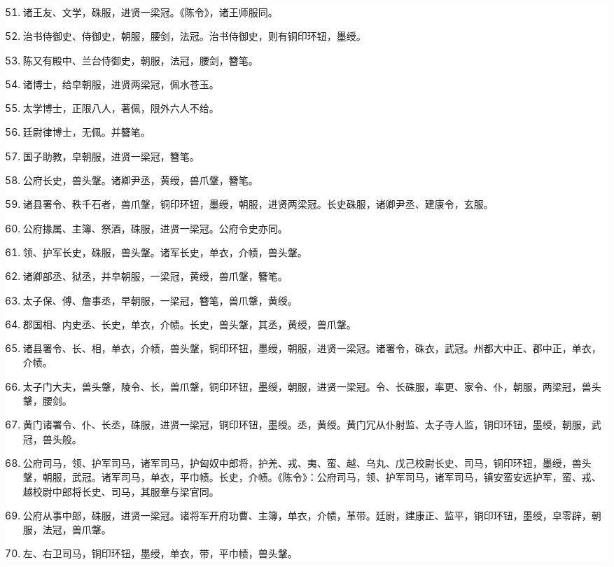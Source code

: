 51. <span id="志第六_礼仪六-51"></span>
诸王友、文学，硃服，进贤一梁冠。《陈令》，诸王师服同。

52. <span id="志第六_礼仪六-52"></span>
治书侍御史、侍御史，朝服，腰剑，法冠。治书侍御史，则有铜印环钮，墨绶。

53. <span id="志第六_礼仪六-53"></span>
陈又有殿中、兰台侍御史，朝服，法冠，腰剑，簪笔。

54. <span id="志第六_礼仪六-54"></span>
诸博士，给皁朝服，进贤两梁冠，佩水苍玉。

55. <span id="志第六_礼仪六-55"></span>
太学博士，正限八人，著佩，限外六人不给。

56. <span id="志第六_礼仪六-56"></span>
廷尉律博士，无佩。并簪笔。

57. <span id="志第六_礼仪六-57"></span>
国子助教，皁朝服，进贤一梁冠，簪笔。

58. <span id="志第六_礼仪六-58"></span>
公府长史，兽头鞶。诸卿尹丞，黄绶，兽爪鞶，簪笔。

59. <span id="志第六_礼仪六-59"></span>
诸县署令、秩千石者，兽爪鞶，铜印环钮，墨绶，朝服，进贤两梁冠。长史硃服，诸卿尹丞、建康令，玄服。

60. <span id="志第六_礼仪六-60"></span>
公府掾属、主簿、祭酒，硃服，进贤一梁冠。公府令史亦同。

61. <span id="志第六_礼仪六-61"></span>
领、护军长史，硃服，兽头鞶。诸军长史，单衣，介帻，兽头鞶。

62. <span id="志第六_礼仪六-62"></span>
诸卿部丞、狱丞，并皁朝服，一梁冠，黄绶，兽爪鞶，簪笔。

63. <span id="志第六_礼仪六-63"></span>
太子保、傅、詹事丞，早朝服，一梁冠，簪笔，兽爪鞶，黄绶。

64. <span id="志第六_礼仪六-64"></span>
郡国相、内史丞、长史，单衣，介帻。长史，兽头鞶，其丞，黄绶，兽爪鞶。

65. <span id="志第六_礼仪六-65"></span>
诸县署令、长、相，单衣，介帻，兽头鞶，铜印环钮，墨绶，朝服，进贤一梁冠。诸署令，硃衣，武冠。州都大中正、郡中正，单衣，介帻。

66. <span id="志第六_礼仪六-66"></span>
太子门大夫，兽头鞶，陵令、长，兽爪鞶，铜印环钮，墨绶，朝服，进贤一梁冠。令、长硃服，率更、家令、仆，朝服，两梁冠，兽头鞶，腰剑。

67. <span id="志第六_礼仪六-67"></span>
黄门诸署令、仆、长丞，硃服，进贤一梁冠，铜印环钮，墨绶。丞，黄绶。黄门冗从仆射监、太子寺人监，铜印环钮，墨绶，朝服，武冠，兽头般。

68. <span id="志第六_礼仪六-68"></span>
公府司马，领、护军司马，诸军司马，护匈奴中郎将，护羌、戎、夷、蛮、越、乌丸、戊己校尉长史、司马，铜印环钮，墨绶，兽头鞶，朝服，武冠。诸军司马，单衣，平巾帻。长史，介帻。《陈令》：公府司马，领、护军司马，诸军司马，镇安蛮安远护军，蛮、戎、越校尉中郎将长史、司马，其服章与梁官同。

69. <span id="志第六_礼仪六-69"></span>
公府从事中郎，硃服，进贤一梁冠。诸将军开府功曹、主簿，单衣，介帻，革带。廷尉，建康正、监平，铜印环钮，墨绶，皁零辟，朝服，法冠，兽爪鞶。

70. <span id="志第六_礼仪六-70"></span>
左、右卫司马，铜印环钮，墨绶，单衣，带，平巾帻，兽头鞶。
